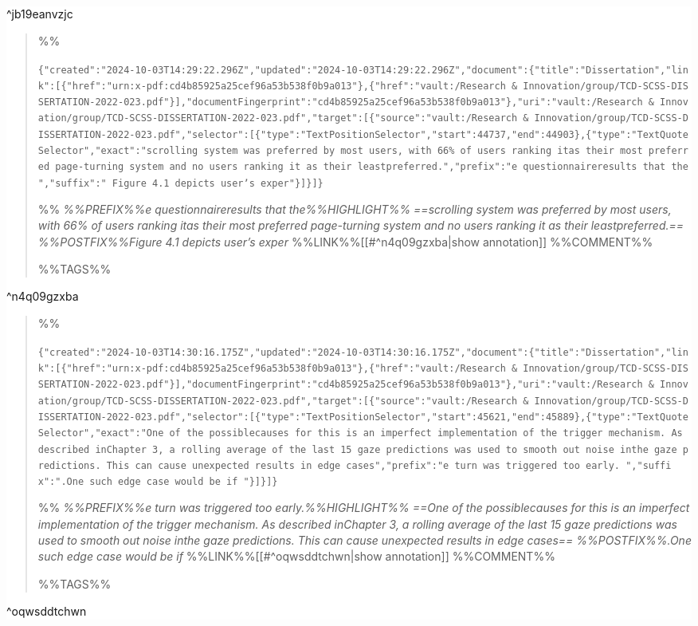 >
^jb19eanvzjc


>%%
>```annotation-json
>{"created":"2024-10-03T14:29:22.296Z","updated":"2024-10-03T14:29:22.296Z","document":{"title":"Dissertation","link":[{"href":"urn:x-pdf:cd4b85925a25cef96a53b538f0b9a013"},{"href":"vault:/Research & Innovation/group/TCD-SCSS-DISSERTATION-2022-023.pdf"}],"documentFingerprint":"cd4b85925a25cef96a53b538f0b9a013"},"uri":"vault:/Research & Innovation/group/TCD-SCSS-DISSERTATION-2022-023.pdf","target":[{"source":"vault:/Research & Innovation/group/TCD-SCSS-DISSERTATION-2022-023.pdf","selector":[{"type":"TextPositionSelector","start":44737,"end":44903},{"type":"TextQuoteSelector","exact":"scrolling system was preferred by most users, with 66% of users ranking itas their most preferred page-turning system and no users ranking it as their leastpreferred.","prefix":"e questionnaireresults that the ","suffix":" Figure 4.1 depicts userʼs exper"}]}]}
>```
>%%
>*%%PREFIX%%e questionnaireresults that the%%HIGHLIGHT%% ==scrolling system was preferred by most users, with 66% of users ranking itas their most preferred page-turning system and no users ranking it as their leastpreferred.== %%POSTFIX%%Figure 4.1 depicts userʼs exper*
>%%LINK%%[[#^n4q09gzxba|show annotation]]
>%%COMMENT%%
>
>%%TAGS%%
>
^n4q09gzxba


>%%
>```annotation-json
>{"created":"2024-10-03T14:30:16.175Z","updated":"2024-10-03T14:30:16.175Z","document":{"title":"Dissertation","link":[{"href":"urn:x-pdf:cd4b85925a25cef96a53b538f0b9a013"},{"href":"vault:/Research & Innovation/group/TCD-SCSS-DISSERTATION-2022-023.pdf"}],"documentFingerprint":"cd4b85925a25cef96a53b538f0b9a013"},"uri":"vault:/Research & Innovation/group/TCD-SCSS-DISSERTATION-2022-023.pdf","target":[{"source":"vault:/Research & Innovation/group/TCD-SCSS-DISSERTATION-2022-023.pdf","selector":[{"type":"TextPositionSelector","start":45621,"end":45889},{"type":"TextQuoteSelector","exact":"One of the possiblecauses for this is an imperfect implementation of the trigger mechanism. As described inChapter 3, a rolling average of the last 15 gaze predictions was used to smooth out noise inthe gaze predictions. This can cause unexpected results in edge cases","prefix":"e turn was triggered too early. ","suffix":".One such edge case would be if "}]}]}
>```
>%%
>*%%PREFIX%%e turn was triggered too early.%%HIGHLIGHT%% ==One of the possiblecauses for this is an imperfect implementation of the trigger mechanism. As described inChapter 3, a rolling average of the last 15 gaze predictions was used to smooth out noise inthe gaze predictions. This can cause unexpected results in edge cases== %%POSTFIX%%.One such edge case would be if*
>%%LINK%%[[#^oqwsddtchwn|show annotation]]
>%%COMMENT%%
>
>%%TAGS%%
>
^oqwsddtchwn

